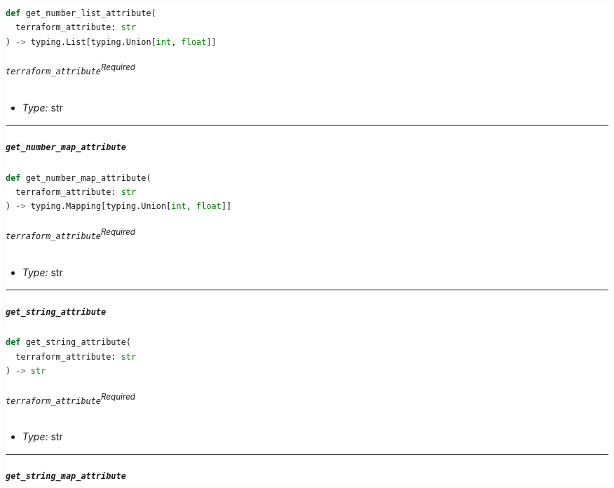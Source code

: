 ```python
def get_number_list_attribute(
  terraform_attribute: str
) -> typing.List[typing.Union[int, float]]
```

###### `terraform_attribute`<sup>Required</sup> <a name="terraform_attribute" id="@cdktf/provider-cloudflare.r2BucketEventNotification.R2BucketEventNotificationQueuesOutputReference.getNumberListAttribute.parameter.terraformAttribute"></a>

- *Type:* str

---

##### `get_number_map_attribute` <a name="get_number_map_attribute" id="@cdktf/provider-cloudflare.r2BucketEventNotification.R2BucketEventNotificationQueuesOutputReference.getNumberMapAttribute"></a>

```python
def get_number_map_attribute(
  terraform_attribute: str
) -> typing.Mapping[typing.Union[int, float]]
```

###### `terraform_attribute`<sup>Required</sup> <a name="terraform_attribute" id="@cdktf/provider-cloudflare.r2BucketEventNotification.R2BucketEventNotificationQueuesOutputReference.getNumberMapAttribute.parameter.terraformAttribute"></a>

- *Type:* str

---

##### `get_string_attribute` <a name="get_string_attribute" id="@cdktf/provider-cloudflare.r2BucketEventNotification.R2BucketEventNotificationQueuesOutputReference.getStringAttribute"></a>

```python
def get_string_attribute(
  terraform_attribute: str
) -> str
```

###### `terraform_attribute`<sup>Required</sup> <a name="terraform_attribute" id="@cdktf/provider-cloudflare.r2BucketEventNotification.R2BucketEventNotificationQueuesOutputReference.getStringAttribute.parameter.terraformAttribute"></a>

- *Type:* str

---

##### `get_string_map_attribute` <a name="get_string_map_attribute" id="@cdktf/provider-cloudflare.r2BucketEventNotification.R2BucketEventNotificationQueuesOutputReference.getStringMapAttribute"></a>
